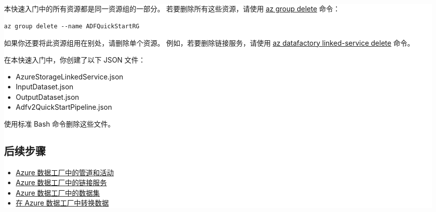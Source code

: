 本快速入门中的所有资源都是同一资源组的一部分。 若要删除所有这些资源，请使用 [az group delete](/cli/azure/group#az_group_delete) 命令：

```azurecli
az group delete --name ADFQuickStartRG
```

如果你还要将此资源组用在别处，请删除单个资源。 例如，若要删除链接服务，请使用 [az datafactory linked-service delete](/cli/azure/datafactory/linked-service#az_datafactory_linked_service_delete) 命令。

在本快速入门中，你创建了以下 JSON 文件：

- AzureStorageLinkedService.json
- InputDataset.json
- OutputDataset.json
- Adfv2QuickStartPipeline.json

使用标准 Bash 命令删除这些文件。

## <a name="next-steps"></a>后续步骤

- [Azure 数据工厂中的管道和活动](concepts-pipelines-activities.md)
- [Azure 数据工厂中的链接服务](concepts-linked-services.md)
- [Azure 数据工厂中的数据集](concepts-datasets-linked-services.md)
- [在 Azure 数据工厂中转换数据](transform-data.md)
